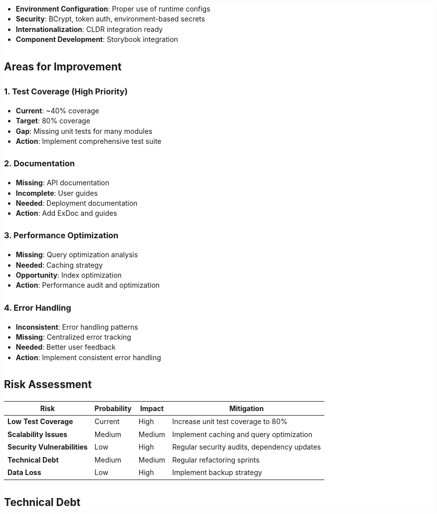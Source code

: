 - **Environment Configuration**: Proper use of runtime configs
- **Security**: BCrypt, token auth, environment-based secrets
- **Internationalization**: CLDR integration ready
- **Component Development**: Storybook integration

## Areas for Improvement

### 1. Test Coverage (High Priority)

- **Current**: ~40% coverage
- **Target**: 80% coverage
- **Gap**: Missing unit tests for many modules
- **Action**: Implement comprehensive test suite

### 2. Documentation

- **Missing**: API documentation
- **Incomplete**: User guides
- **Needed**: Deployment documentation
- **Action**: Add ExDoc and guides

### 3. Performance Optimization

- **Missing**: Query optimization analysis
- **Needed**: Caching strategy
- **Opportunity**: Index optimization
- **Action**: Performance audit and optimization

### 4. Error Handling

- **Inconsistent**: Error handling patterns
- **Missing**: Centralized error tracking
- **Needed**: Better user feedback
- **Action**: Implement consistent error handling

## Risk Assessment

| Risk                         | Probability | Impact | Mitigation                                  |
| ---------------------------- | ----------- | ------ | ------------------------------------------- |
| **Low Test Coverage**        | Current     | High   | Increase unit test coverage to 80%          |
| **Scalability Issues**       | Medium      | Medium | Implement caching and query optimization    |
| **Security Vulnerabilities** | Low         | High   | Regular security audits, dependency updates |
| **Technical Debt**           | Medium      | Medium | Regular refactoring sprints                 |
| **Data Loss**                | Low         | High   | Implement backup strategy                   |

## Technical Debt

